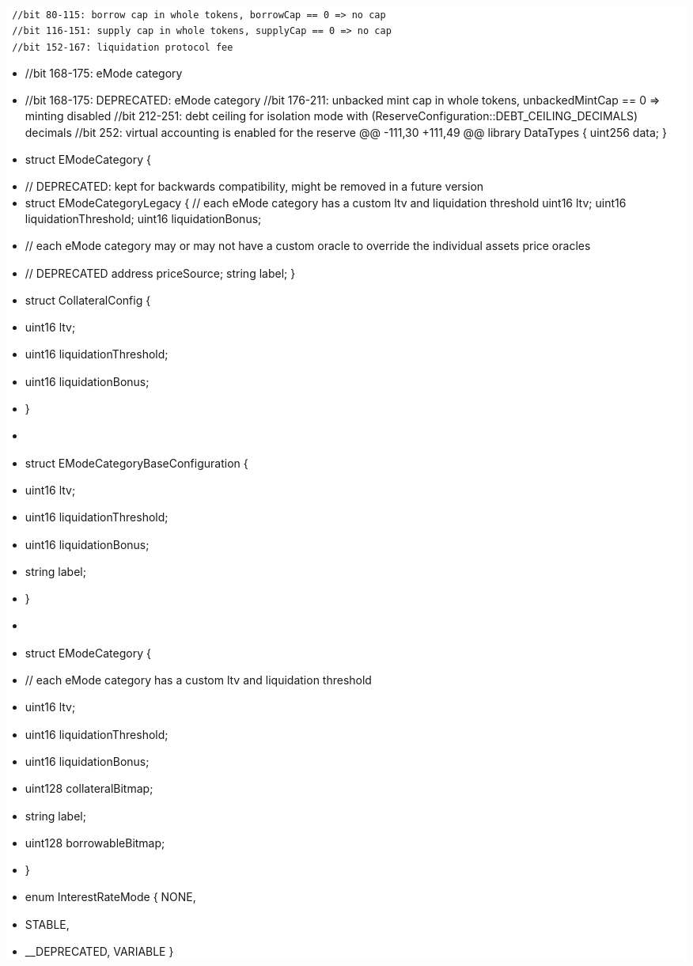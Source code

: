      //bit 80-115: borrow cap in whole tokens, borrowCap == 0 => no cap
     //bit 116-151: supply cap in whole tokens, supplyCap == 0 => no cap
     //bit 152-167: liquidation protocol fee
-    //bit 168-175: eMode category
+    //bit 168-175: DEPRECATED: eMode category
     //bit 176-211: unbacked mint cap in whole tokens, unbackedMintCap == 0 => minting disabled
     //bit 212-251: debt ceiling for isolation mode with (ReserveConfiguration::DEBT_CEILING_DECIMALS) decimals
     //bit 252: virtual accounting is enabled for the reserve
@@ -111,30 +111,49 @@ library DataTypes {
     uint256 data;
   }
 
-  struct EModeCategory {
+  // DEPRECATED: kept for backwards compatibility, might be removed in a future version
+  struct EModeCategoryLegacy {
     // each eMode category has a custom ltv and liquidation threshold
     uint16 ltv;
     uint16 liquidationThreshold;
     uint16 liquidationBonus;
-    // each eMode category may or may not have a custom oracle to override the individual assets price oracles
+    // DEPRECATED
     address priceSource;
     string label;
   }
 
+  struct CollateralConfig {
+    uint16 ltv;
+    uint16 liquidationThreshold;
+    uint16 liquidationBonus;
+  }
+
+  struct EModeCategoryBaseConfiguration {
+    uint16 ltv;
+    uint16 liquidationThreshold;
+    uint16 liquidationBonus;
+    string label;
+  }
+
+  struct EModeCategory {
+    // each eMode category has a custom ltv and liquidation threshold
+    uint16 ltv;
+    uint16 liquidationThreshold;
+    uint16 liquidationBonus;
+    uint128 collateralBitmap;
+    string label;
+    uint128 borrowableBitmap;
+  }
+
   enum InterestRateMode {
     NONE,
-    STABLE,
+    __DEPRECATED,
     VARIABLE
   }
 